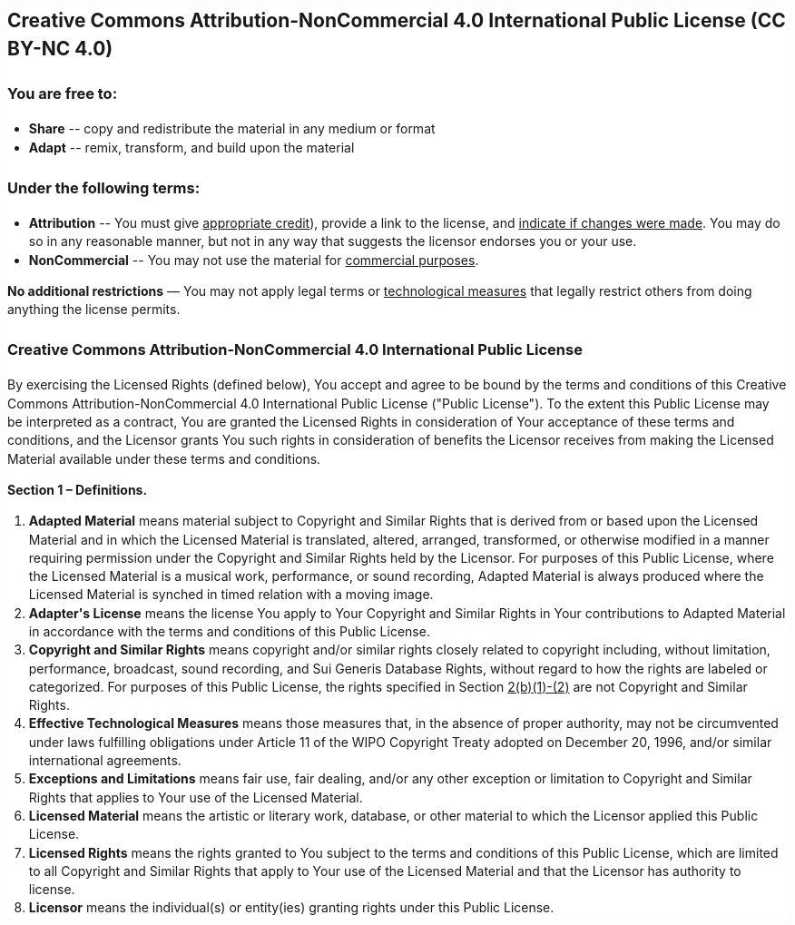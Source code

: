 ## Creative Commons Attribution-NonCommercial 4.0 International Public License (CC BY-NC 4.0)

### You are free to:

 - **Share** -- copy and redistribute the material in any medium or format
 -  **Adapt** -- remix, transform, and build upon the material

### Under the following terms:

 - **Attribution** -- You must give  [appropriate credit](https://wiki.creativecommons.org/wiki/License_Versions#Detailed_attribution_comparison_chart)), provide a link to the license, and [indicate if changes were made](https://wiki.creativecommons.org/wiki/License_Versions#Modifications_and_adaptations_must_be_marked_as_such). You may do so in any reasonable manner, but not in any way that suggests the licensor endorses you or your use.
 - **NonCommercial** -- You may not use the material for [commercial purposes](https://creativecommons.org/faq/#Does_my_use_violate_the_NonCommercial_clause_of_the_licenses.3F).
 
 **No additional restrictions** — You may not apply legal terms or [technological measures](https://creativecommons.org/licenses/by-nc/4.0/#) that legally restrict others from doing anything the license permits.



### Creative Commons Attribution-NonCommercial 4.0 International Public License

By exercising the Licensed Rights (defined below), You accept and agree to be bound by the terms and conditions of this Creative Commons Attribution-NonCommercial 4.0 International Public License ("Public License"). To the extent this Public License may be interpreted as a contract, You are granted the Licensed Rights in consideration of Your acceptance of these terms and conditions, and the Licensor grants You such rights in consideration of benefits the Licensor receives from making the Licensed Material available under these terms and conditions.

**Section 1 – Definitions.**

1.  **Adapted Material**  means material subject to Copyright and Similar Rights that is derived from or based upon the Licensed Material and in which the Licensed Material is translated, altered, arranged, transformed, or otherwise modified in a manner requiring permission under the Copyright and Similar Rights held by the Licensor. For purposes of this Public License, where the Licensed Material is a musical work, performance, or sound recording, Adapted Material is always produced where the Licensed Material is synched in timed relation with a moving image.
2.  **Adapter's License**  means the license You apply to Your Copyright and Similar Rights in Your contributions to Adapted Material in accordance with the terms and conditions of this Public License.
3.  **Copyright and Similar Rights**  means copyright and/or similar rights closely related to copyright including, without limitation, performance, broadcast, sound recording, and Sui Generis Database Rights, without regard to how the rights are labeled or categorized. For purposes of this Public License, the rights specified in Section  [2(b)(1)-(2)](https://creativecommons.org/licenses/by-nc/4.0/legalcode#s2b)  are not Copyright and Similar Rights.
4.  **Effective Technological Measures**  means those measures that, in the absence of proper authority, may not be circumvented under laws fulfilling obligations under Article 11 of the WIPO Copyright Treaty adopted on December 20, 1996, and/or similar international agreements.
5.  **Exceptions and Limitations**  means fair use, fair dealing, and/or any other exception or limitation to Copyright and Similar Rights that applies to Your use of the Licensed Material.
6.  **Licensed Material**  means the artistic or literary work, database, or other material to which the Licensor applied this Public License.
7.  **Licensed Rights**  means the rights granted to You subject to the terms and conditions of this Public License, which are limited to all Copyright and Similar Rights that apply to Your use of the Licensed Material and that the Licensor has authority to license.
8.  **Licensor**  means the individual(s) or entity(ies) granting rights under this Public License.